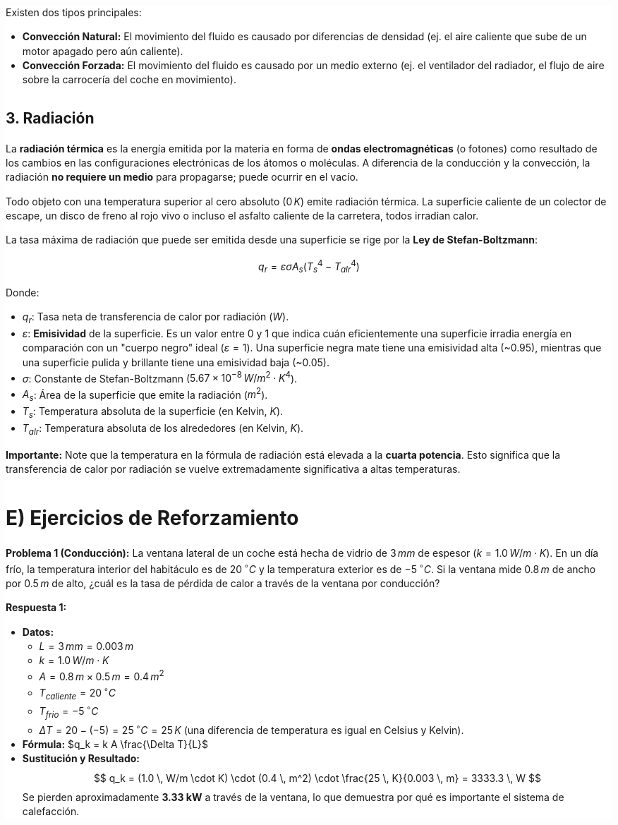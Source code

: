 Existen dos tipos principales:
- **Convección Natural:** El movimiento del fluido es causado por diferencias de densidad (ej. el aire caliente que sube de un motor apagado pero aún caliente).
- **Convección Forzada:** El movimiento del fluido es causado por un medio externo (ej. el ventilador del radiador, el flujo de aire sobre la carrocería del coche en movimiento).

## 3. Radiación

La **radiación térmica** es la energía emitida por la materia en forma de **ondas electromagnéticas** (o fotones) como resultado de los cambios en las configuraciones electrónicas de los átomos o moléculas. A diferencia de la conducción y la convección, la radiación **no requiere un medio** para propagarse; puede ocurrir en el vacío.

Todo objeto con una temperatura superior al cero absoluto ($0 \, K$) emite radiación térmica. La superficie caliente de un colector de escape, un disco de freno al rojo vivo o incluso el asfalto caliente de la carretera, todos irradian calor.

La tasa máxima de radiación que puede ser emitida desde una superficie se rige por la **Ley de Stefan-Boltzmann**:

$$
q_r = \varepsilon \sigma A_s (T_s^4 - T_{alr}^4)
$$

Donde:
- $q_r$: Tasa neta de transferencia de calor por radiación ($W$).
- $\varepsilon$: **Emisividad** de la superficie. Es un valor entre 0 y 1 que indica cuán eficientemente una superficie irradia energía en comparación con un "cuerpo negro" ideal ($\varepsilon=1$). Una superficie negra mate tiene una emisividad alta (~0.95), mientras que una superficie pulida y brillante tiene una emisividad baja (~0.05).
- $\sigma$: Constante de Stefan-Boltzmann ($5.67 \times 10^{-8} \, W/m^2 \cdot K^4$).
- $A_s$: Área de la superficie que emite la radiación ($m^2$).
- $T_s$: Temperatura absoluta de la superficie (en Kelvin, $K$).
- $T_{alr}$: Temperatura absoluta de los alrededores (en Kelvin, $K$).

**Importante:** Note que la temperatura en la fórmula de radiación está elevada a la **cuarta potencia**. Esto significa que la transferencia de calor por radiación se vuelve extremadamente significativa a altas temperaturas.

# E) Ejercicios de Reforzamiento

**Problema 1 (Conducción):**
La ventana lateral de un coche está hecha de vidrio de $3 \, mm$ de espesor ($k = 1.0 \, W/m \cdot K$). En un día frío, la temperatura interior del habitáculo es de $20 \, ^\circ C$ y la temperatura exterior es de $-5 \, ^\circ C$. Si la ventana mide $0.8 \, m$ de ancho por $0.5 \, m$ de alto, ¿cuál es la tasa de pérdida de calor a través de la ventana por conducción?

**Respuesta 1:**
- **Datos:**
  - $L = 3 \, mm = 0.003 \, m$
  - $k = 1.0 \, W/m \cdot K$
  - $A = 0.8 \, m \times 0.5 \, m = 0.4 \, m^2$
  - $T_{caliente} = 20 \, ^\circ C$
  - $T_{frio} = -5 \, ^\circ C$
  - $\Delta T = 20 - (-5) = 25 \, ^\circ C = 25 \, K$ (una diferencia de temperatura es igual en Celsius y Kelvin).
- **Fórmula:** $q_k = k A \frac{\Delta T}{L}$
- **Sustitución y Resultado:**
  $$
  q_k = (1.0 \, W/m \cdot K) \cdot (0.4 \, m^2) \cdot \frac{25 \, K}{0.003 \, m} = 3333.3 \, W
  $$
  Se pierden aproximadamente **3.33 kW** a través de la ventana, lo que demuestra por qué es importante el sistema de calefacción.
